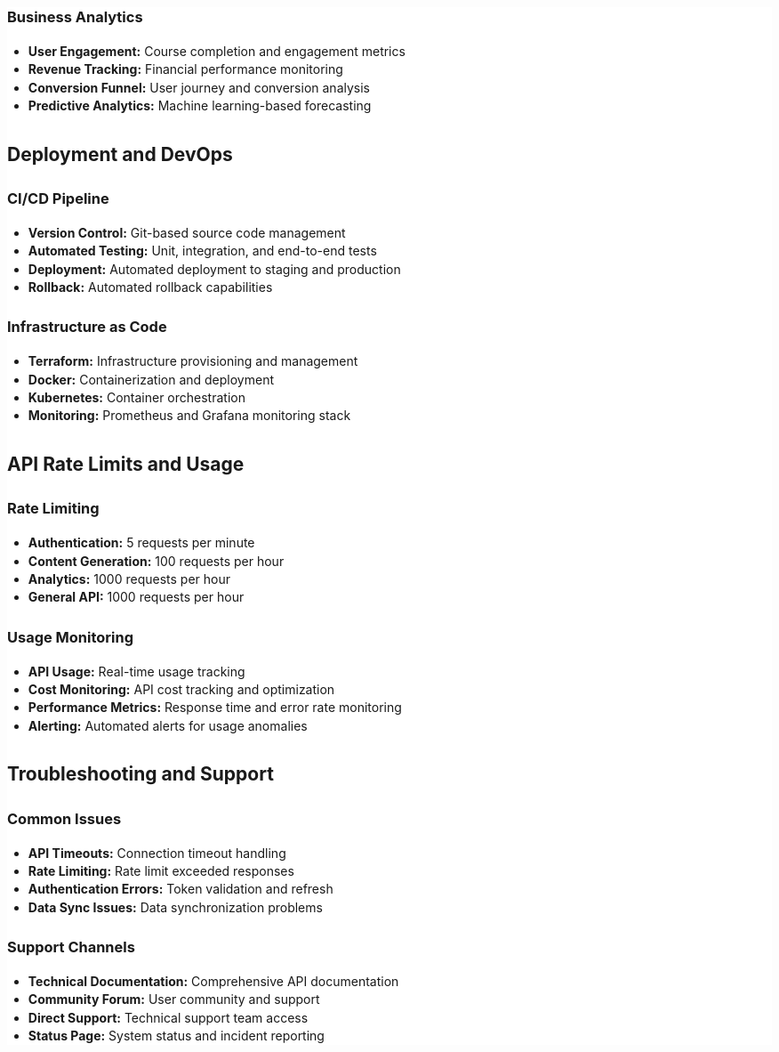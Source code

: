 ### Business Analytics
- **User Engagement:** Course completion and engagement metrics
- **Revenue Tracking:** Financial performance monitoring
- **Conversion Funnel:** User journey and conversion analysis
- **Predictive Analytics:** Machine learning-based forecasting

## Deployment and DevOps

### CI/CD Pipeline
- **Version Control:** Git-based source code management
- **Automated Testing:** Unit, integration, and end-to-end tests
- **Deployment:** Automated deployment to staging and production
- **Rollback:** Automated rollback capabilities

### Infrastructure as Code
- **Terraform:** Infrastructure provisioning and management
- **Docker:** Containerization and deployment
- **Kubernetes:** Container orchestration
- **Monitoring:** Prometheus and Grafana monitoring stack

## API Rate Limits and Usage

### Rate Limiting
- **Authentication:** 5 requests per minute
- **Content Generation:** 100 requests per hour
- **Analytics:** 1000 requests per hour
- **General API:** 1000 requests per hour

### Usage Monitoring
- **API Usage:** Real-time usage tracking
- **Cost Monitoring:** API cost tracking and optimization
- **Performance Metrics:** Response time and error rate monitoring
- **Alerting:** Automated alerts for usage anomalies

## Troubleshooting and Support

### Common Issues
- **API Timeouts:** Connection timeout handling
- **Rate Limiting:** Rate limit exceeded responses
- **Authentication Errors:** Token validation and refresh
- **Data Sync Issues:** Data synchronization problems

### Support Channels
- **Technical Documentation:** Comprehensive API documentation
- **Community Forum:** User community and support
- **Direct Support:** Technical support team access
- **Status Page:** System status and incident reporting
